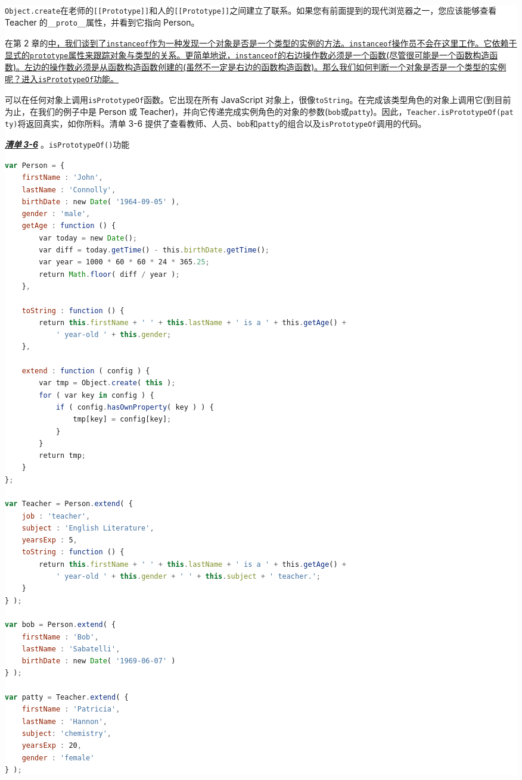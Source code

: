 `Object.create`在老师的`[[Prototype]]`和人的`[[Prototype]]`之间建立了联系。如果您有前面提到的现代浏览器之一，您应该能够查看 Teacher 的`__proto__`属性，并看到它指向 Person。

在第 2 章的[中，我们谈到了`instanceof`作为一种发现一个对象是否是一个类型的实例的方法。`instanceof`操作员不会在这里工作。它依赖于显式的`prototype`属性来跟踪对象与类型的关系。更简单地说，`instanceof`的右边操作数必须是一个函数(尽管很可能是一个函数构造函数)。左边的操作数必须是从函数构造函数创建的(虽然不一定是右边的函数构造函数)。那么我们如何判断一个对象是否是一个类型的实例呢？进入`isPrototypeOf`功能。](02.html)

可以在任何对象上调用`isPrototypeOf`函数。它出现在所有 JavaScript 对象上，很像`toString`。在完成该类型角色的对象上调用它(到目前为止，在我们的例子中是 Person 或 Teacher)，并向它传递完成实例角色的对象的参数(`bob`或`patty`)。因此，`Teacher.isPrototypeOf(patty)`将返回真实，如你所料。清单 3-6 提供了查看教师、人员、`bob`和`patty`的组合以及`isPrototypeOf`调用的代码。

[***清单 3-6***](#_list6) 。`isPrototypeOf()`功能

```js
var Person = {
    firstName : 'John',
    lastName : 'Connolly',
    birthDate : new Date( '1964-09-05' ),
    gender : 'male',
    getAge : function () {
        var today = new Date();
        var diff = today.getTime() - this.birthDate.getTime();
        var year = 1000 * 60 * 60 * 24 * 365.25;
        return Math.floor( diff / year );
    },

    toString : function () {
        return this.firstName + ' ' + this.lastName + ' is a ' + this.getAge() +
            ' year-old ' + this.gender;
    },

    extend : function ( config ) {
        var tmp = Object.create( this );
        for ( var key in config ) {
            if ( config.hasOwnProperty( key ) ) {
                tmp[key] = config[key];
            }
        }
        return tmp;
    }
};

var Teacher = Person.extend( {
    job : 'teacher',
    subject : 'English Literature',
    yearsExp : 5,
    toString : function () {
        return this.firstName + ' ' + this.lastName + ' is a ' + this.getAge() +
            ' year-old ' + this.gender + ' ' + this.subject + ' teacher.';
    }
} );

var bob = Person.extend( {
    firstName : 'Bob',
    lastName : 'Sabatelli',
    birthDate : new Date( '1969-06-07' )
} );

var patty = Teacher.extend( {
    firstName : 'Patricia',
    lastName : 'Hannon',
    subject: 'chemistry',
    yearsExp : 20,
    gender : 'female'
} );

```